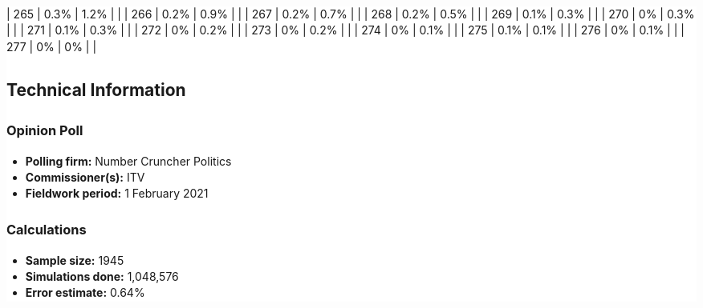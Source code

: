 | 265 | 0.3% | 1.2% |  |
| 266 | 0.2% | 0.9% |  |
| 267 | 0.2% | 0.7% |  |
| 268 | 0.2% | 0.5% |  |
| 269 | 0.1% | 0.3% |  |
| 270 | 0% | 0.3% |  |
| 271 | 0.1% | 0.3% |  |
| 272 | 0% | 0.2% |  |
| 273 | 0% | 0.2% |  |
| 274 | 0% | 0.1% |  |
| 275 | 0.1% | 0.1% |  |
| 276 | 0% | 0.1% |  |
| 277 | 0% | 0% |  |


## Technical Information

### Opinion Poll

+ **Polling firm:** Number Cruncher Politics
+ **Commissioner(s):** ITV
+ **Fieldwork period:** 1 February 2021

### Calculations

+ **Sample size:** 1945
+ **Simulations done:** 1,048,576
+ **Error estimate:** 0.64%

